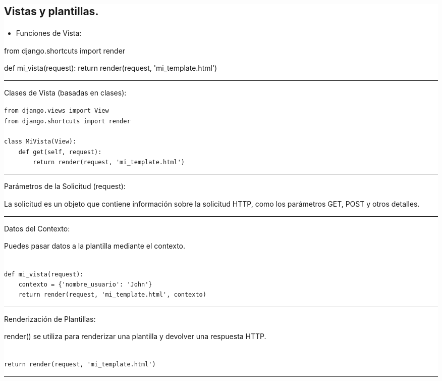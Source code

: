 








## Vistas y plantillas.


- Funciones de Vista:

from django.shortcuts import render

def mi_vista(request):
    return render(request, 'mi_template.html')


----------------------------------------------------------------------------------------------

Clases de Vista (basadas en clases):

```console
from django.views import View
from django.shortcuts import render

class MiVista(View):
    def get(self, request):
        return render(request, 'mi_template.html')
````
-----------------------------------------------------------------------------------------------

Parámetros de la Solicitud (request):

La solicitud es un objeto que contiene información sobre la solicitud HTTP, como los parámetros GET, POST y otros detalles.

-----------------------------------------------------------------------------------------------

Datos del Contexto:

Puedes pasar datos a la plantilla mediante el contexto.

```console

def mi_vista(request):
    contexto = {'nombre_usuario': 'John'}
    return render(request, 'mi_template.html', contexto)
````
------------------------------------------------------------------------------------------------

Renderización de Plantillas:

render() se utiliza para renderizar una plantilla y devolver una respuesta HTTP.
```console

return render(request, 'mi_template.html')

````
------------------------------------------------------------------------------------------------
